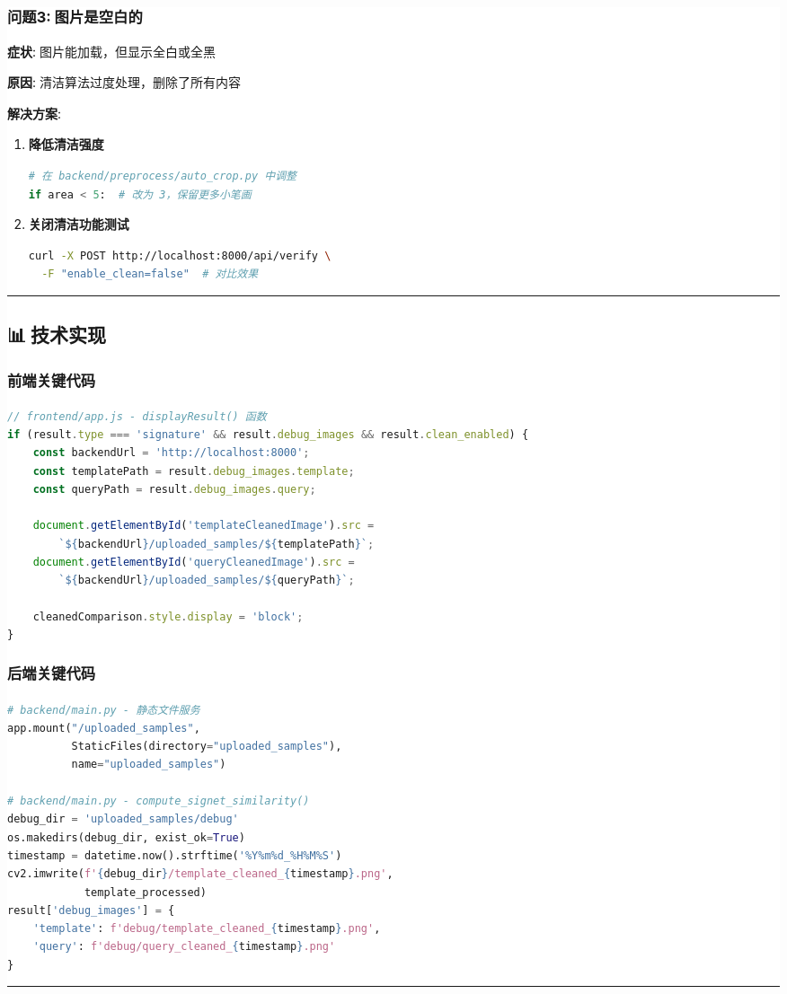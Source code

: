### 问题3: 图片是空白的

**症状**: 图片能加载，但显示全白或全黑

**原因**: 清洁算法过度处理，删除了所有内容

**解决方案**:

1. **降低清洁强度**
   ```python
   # 在 backend/preprocess/auto_crop.py 中调整
   if area < 5:  # 改为 3，保留更多小笔画
   ```

2. **关闭清洁功能测试**
   ```bash
   curl -X POST http://localhost:8000/api/verify \
     -F "enable_clean=false"  # 对比效果
   ```

---

## 📊 技术实现

### 前端关键代码

```javascript
// frontend/app.js - displayResult() 函数
if (result.type === 'signature' && result.debug_images && result.clean_enabled) {
    const backendUrl = 'http://localhost:8000';
    const templatePath = result.debug_images.template;
    const queryPath = result.debug_images.query;
    
    document.getElementById('templateCleanedImage').src = 
        `${backendUrl}/uploaded_samples/${templatePath}`;
    document.getElementById('queryCleanedImage').src = 
        `${backendUrl}/uploaded_samples/${queryPath}`;
    
    cleanedComparison.style.display = 'block';
}
```

### 后端关键代码

```python
# backend/main.py - 静态文件服务
app.mount("/uploaded_samples", 
          StaticFiles(directory="uploaded_samples"), 
          name="uploaded_samples")

# backend/main.py - compute_signet_similarity()
debug_dir = 'uploaded_samples/debug'
os.makedirs(debug_dir, exist_ok=True)
timestamp = datetime.now().strftime('%Y%m%d_%H%M%S')
cv2.imwrite(f'{debug_dir}/template_cleaned_{timestamp}.png', 
            template_processed)
result['debug_images'] = {
    'template': f'debug/template_cleaned_{timestamp}.png',
    'query': f'debug/query_cleaned_{timestamp}.png'
}
```

---